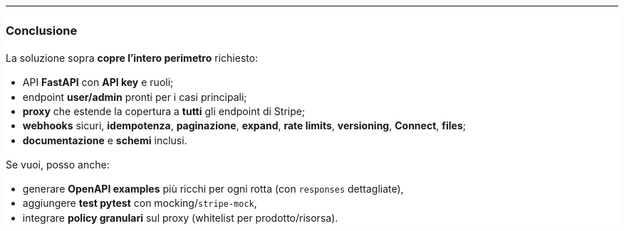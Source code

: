 
---

### Conclusione

La soluzione sopra **copre l’intero perimetro** richiesto:

* API **FastAPI** con **API key** e ruoli;
* endpoint **user/admin** pronti per i casi principali;
* **proxy** che estende la copertura a **tutti** gli endpoint di Stripe;
* **webhooks** sicuri, **idempotenza**, **paginazione**, **expand**, **rate limits**, **versioning**, **Connect**, **files**;
* **documentazione** e **schemi** inclusi.

Se vuoi, posso anche:

* generare **OpenAPI examples** più ricchi per ogni rotta (con `responses` dettagliate),
* aggiungere **test pytest** con mocking/`stripe-mock`,
* integrare **policy granulari** sul proxy (whitelist per prodotto/risorsa).

[1]: https://docs.stripe.com/keys?utm_source=chatgpt.com "API keys | Stripe Documentation"
[2]: https://docs.stripe.com/api/payment_intents?utm_source=chatgpt.com "Payment Intents | Stripe API Reference"
[3]: https://docs.stripe.com/webhooks?utm_source=chatgpt.com "Receive Stripe events in your webhook endpoint"
[4]: https://docs.stripe.com/api/idempotent_requests?utm_source=chatgpt.com "Idempotent requests | Stripe API Reference"
[5]: https://stripe.com/blog/idempotency?utm_source=chatgpt.com "Designing robust and predictable APIs with idempotency - Stripe"
[6]: https://docs.stripe.com/api-pagination?utm_source=chatgpt.com "How pagination works | Stripe Documentation"
[7]: https://docs.stripe.com/api/expanding_objects?utm_source=chatgpt.com "Expanding Responses | Stripe API Reference"
[8]: https://docs.stripe.com/rate-limits?utm_source=chatgpt.com "Rate limits | Stripe Documentation"
[9]: https://docs.stripe.com/api/versioning?utm_source=chatgpt.com "Versioning | Stripe API Reference"
[10]: https://stripe.com/blog/introducing-stripes-new-api-release-process?utm_source=chatgpt.com "Introducing Stripe’s new API release process"
[11]: https://docs.stripe.com/connect/authentication?utm_source=chatgpt.com "Making API calls for connected accounts | Stripe Documentation"
[12]: https://docs.stripe.com/file-upload?utm_source=chatgpt.com "File upload guide | Stripe Documentation"
[13]: https://docs.stripe.com/payment-links/api?utm_source=chatgpt.com "Use the API to create and manage payment links - Stripe"
[14]: https://docs.stripe.com/security/guide?utm_source=chatgpt.com "Integration security guide | Stripe Documentation"
[15]: https://docs.stripe.com/api/versioning?lang=python&utm_source=chatgpt.com "Versioning | Stripe API Reference"
[16]: https://docs.stripe.com/get-started/development-environment?lang=python&utm_source=chatgpt.com "Set up your development environment | Stripe Documentation"
[17]: https://docs.stripe.com/api?utm_source=chatgpt.com "API Reference - Stripe"
[18]: https://docs.stripe.com/invoicing?utm_source=chatgpt.com "Invoicing | Stripe Documentation"
[19]: https://docs.stripe.com/invoicing/integration?utm_source=chatgpt.com "Integrate with the Invoicing API | Stripe Documentation"
[20]: https://docs.stripe.com/api/disputes?utm_source=chatgpt.com "Disputes | Stripe API Reference"
[21]: https://docs.stripe.com/api/webhook_endpoints/object?lang=python&utm_source=chatgpt.com "The Webhook Endpoint object | Stripe API Reference"
[22]: https://github.com/stripe/stripe-python/issues/424?utm_source=chatgpt.com "getting error when using stripe.Webhook.construct_event #424"
[23]: https://docs.stripe.com/expand?utm_source=chatgpt.com "Expanding responses | Stripe Documentation"
[24]: https://docs.stripe.com/payments/payment-intents?utm_source=chatgpt.com "The Payment Intents API | Stripe Documentation"
[25]: https://docs.stripe.com/api/radar/early_fraud_warnings/list?utm_source=chatgpt.com "List all early fraud warnings | Stripe API Reference"
[26]: https://docs.stripe.com/quotes?utm_source=chatgpt.com "Quotes | Stripe Documentation"
[27]: https://docs.stripe.com/upgrades?utm_source=chatgpt.com "API upgrades | Stripe Documentation"
[28]: https://docs.stripe.com/terminal/features/connect?utm_source=chatgpt.com "Use Terminal with Connect | Stripe Documentation"
[29]: https://docs.stripe.com/api/files/create?utm_source=chatgpt.com "Create a file | Stripe API Reference"
[30]: https://docs.stripe.com/api/authentication?lang=node&utm_source=chatgpt.com "Authentication | Stripe API Reference"
[31]: https://docs.stripe.com/invoicing/integration/quickstart?utm_source=chatgpt.com "Create and send an invoice | Stripe Documentation"
